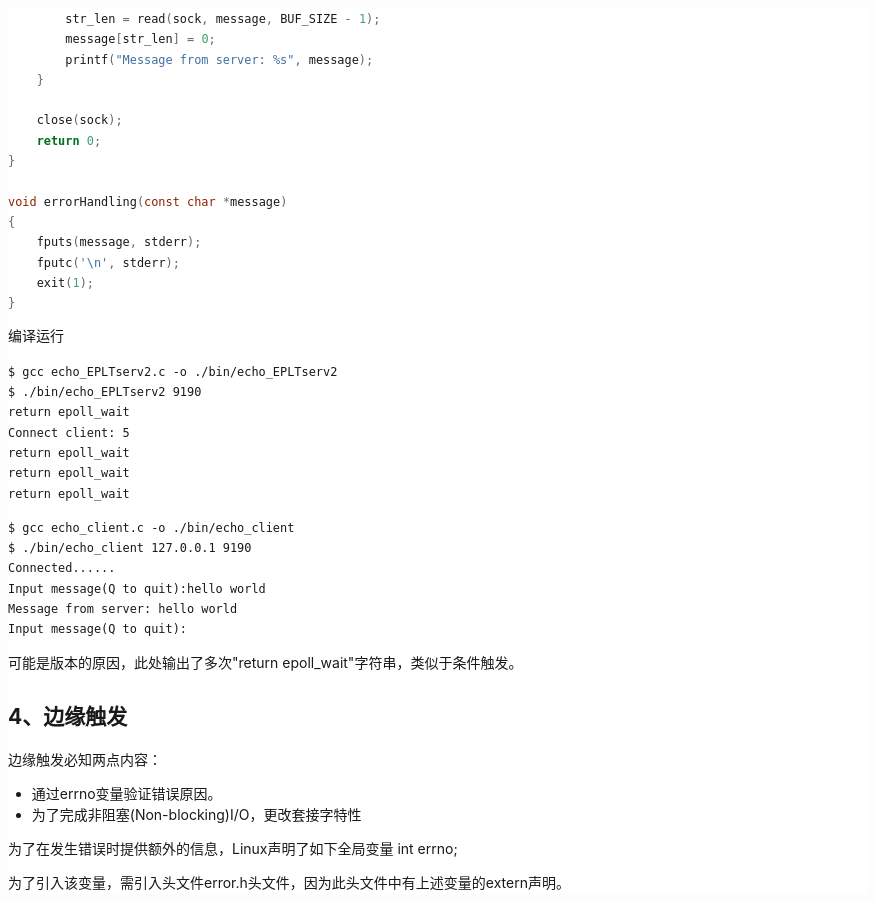 ```c
        str_len = read(sock, message, BUF_SIZE - 1);
        message[str_len] = 0;
        printf("Message from server: %s", message);
    }

    close(sock);
    return 0;
}

void errorHandling(const char *message)
{
    fputs(message, stderr);
    fputc('\n', stderr);
    exit(1);
}
```



编译运行

```shell
$ gcc echo_EPLTserv2.c -o ./bin/echo_EPLTserv2
$ ./bin/echo_EPLTserv2 9190
return epoll_wait
Connect client: 5
return epoll_wait
return epoll_wait
return epoll_wait
```



```shell
$ gcc echo_client.c -o ./bin/echo_client
$ ./bin/echo_client 127.0.0.1 9190
Connected......
Input message(Q to quit):hello world
Message from server: hello world
Input message(Q to quit):
```



可能是版本的原因，此处输出了多次"return epoll_wait"字符串，类似于条件触发。



## 4、边缘触发

边缘触发必知两点内容：

* 通过errno变量验证错误原因。
* 为了完成非阻塞(Non-blocking)I/O，更改套接字特性

为了在发生错误时提供额外的信息，Linux声明了如下全局变量 int errno;

为了引入该变量，需引入头文件error.h头文件，因为此头文件中有上述变量的extern声明。
